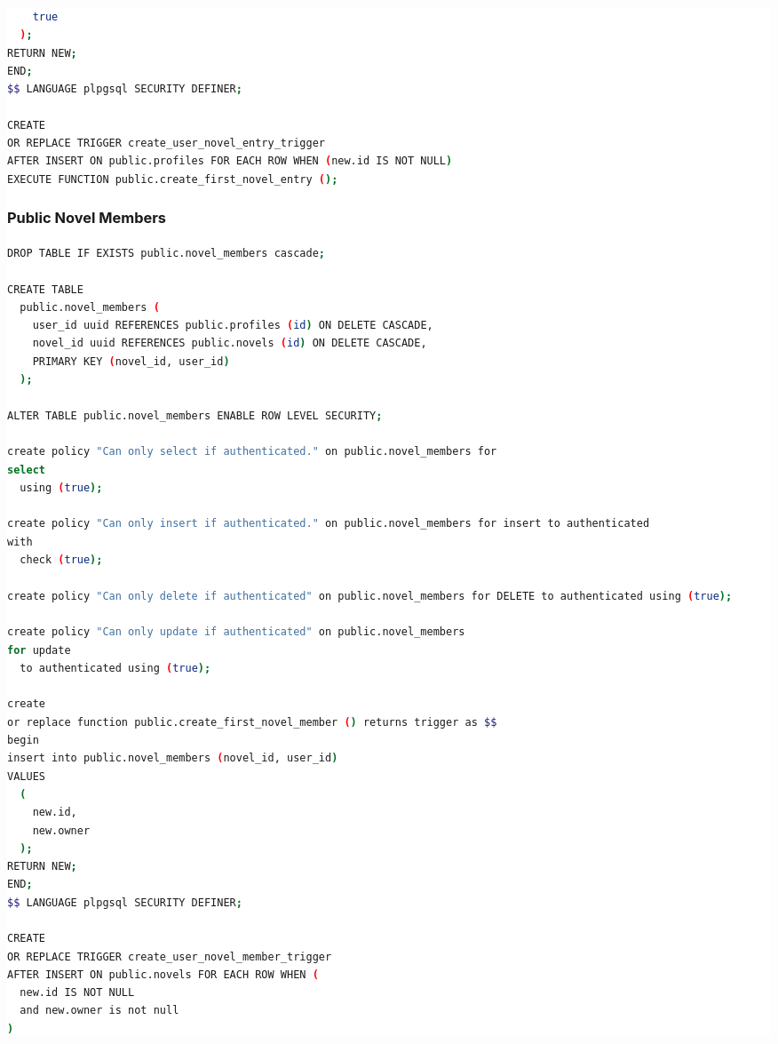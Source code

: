 ```sh
    true
  );
RETURN NEW;
END;
$$ LANGUAGE plpgsql SECURITY DEFINER;

CREATE
OR REPLACE TRIGGER create_user_novel_entry_trigger
AFTER INSERT ON public.profiles FOR EACH ROW WHEN (new.id IS NOT NULL)
EXECUTE FUNCTION public.create_first_novel_entry ();


```

### Public Novel Members

```sh
DROP TABLE IF EXISTS public.novel_members cascade;

CREATE TABLE
  public.novel_members (
    user_id uuid REFERENCES public.profiles (id) ON DELETE CASCADE,
    novel_id uuid REFERENCES public.novels (id) ON DELETE CASCADE,
    PRIMARY KEY (novel_id, user_id)
  );

ALTER TABLE public.novel_members ENABLE ROW LEVEL SECURITY;

create policy "Can only select if authenticated." on public.novel_members for
select
  using (true);

create policy "Can only insert if authenticated." on public.novel_members for insert to authenticated
with
  check (true);

create policy "Can only delete if authenticated" on public.novel_members for DELETE to authenticated using (true);

create policy "Can only update if authenticated" on public.novel_members
for update
  to authenticated using (true);

create
or replace function public.create_first_novel_member () returns trigger as $$
begin
insert into public.novel_members (novel_id, user_id) 
VALUES 
  (
    new.id,
    new.owner
  );
RETURN NEW;
END;
$$ LANGUAGE plpgsql SECURITY DEFINER;

CREATE
OR REPLACE TRIGGER create_user_novel_member_trigger
AFTER INSERT ON public.novels FOR EACH ROW WHEN (
  new.id IS NOT NULL
  and new.owner is not null
)
```